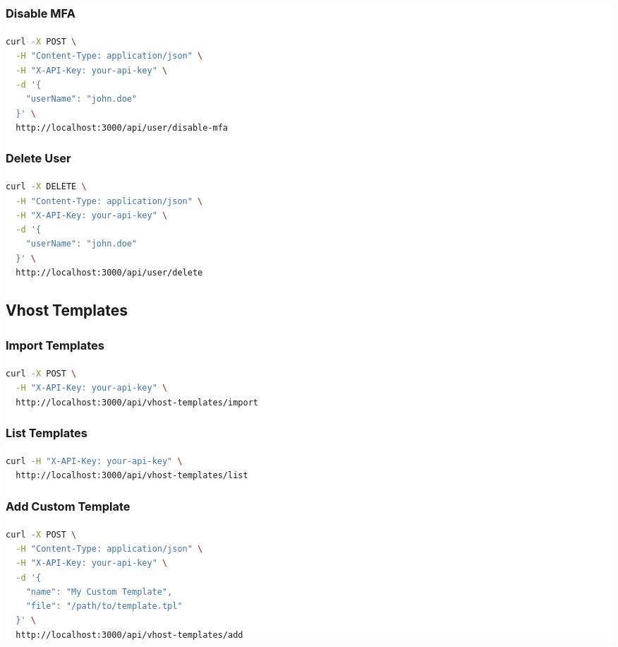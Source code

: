 ### Disable MFA

```bash
curl -X POST \
  -H "Content-Type: application/json" \
  -H "X-API-Key: your-api-key" \
  -d '{
    "userName": "john.doe"
  }' \
  http://localhost:3000/api/user/disable-mfa
```

### Delete User

```bash
curl -X DELETE \
  -H "Content-Type: application/json" \
  -H "X-API-Key: your-api-key" \
  -d '{
    "userName": "john.doe"
  }' \
  http://localhost:3000/api/user/delete
```

## Vhost Templates

### Import Templates

```bash
curl -X POST \
  -H "X-API-Key: your-api-key" \
  http://localhost:3000/api/vhost-templates/import
```

### List Templates

```bash
curl -H "X-API-Key: your-api-key" \
  http://localhost:3000/api/vhost-templates/list
```

### Add Custom Template

```bash
curl -X POST \
  -H "Content-Type: application/json" \
  -H "X-API-Key: your-api-key" \
  -d '{
    "name": "My Custom Template",
    "file": "/path/to/template.tpl"
  }' \
  http://localhost:3000/api/vhost-templates/add
```
